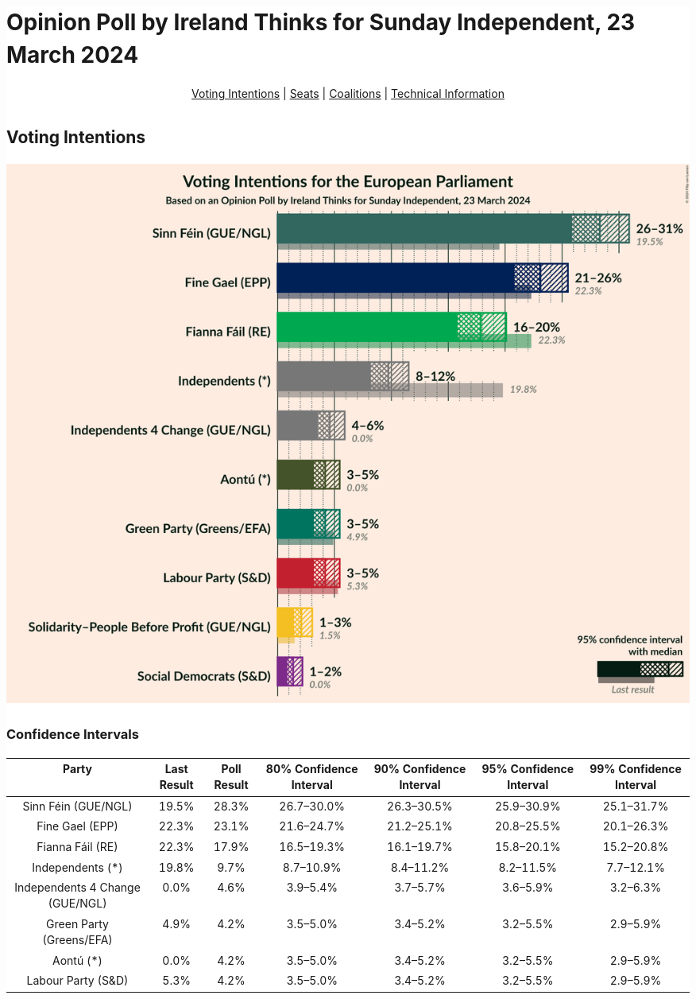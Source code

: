 # Opinion Poll by Ireland Thinks for Sunday Independent, 23 March 2024

<p align="center"><a href="#voting-intentions">Voting Intentions</a> | <a href="#seats">Seats</a> | <a href="#coalitions">Coalitions</a> | <a href="#technical-information">Technical Information</a></p>

## Voting Intentions

![Graph with voting intentions not yet produced](2024-03-23-IrelandThinks.png "Voting Intentions")

### Confidence Intervals

| Party | Last Result | Poll Result | 80% Confidence Interval | 90% Confidence Interval | 95% Confidence Interval | 99% Confidence Interval |
|:-----:|:-----------:|:-----------:|:-----------------------:|:-----------------------:|:-----------------------:|:-----------------------:|
| Sinn Féin (GUE/NGL) | 19.5% | 28.3% | 26.7–30.0% |26.3–30.5% |25.9–30.9% |25.1–31.7% |
| Fine Gael (EPP) | 22.3% | 23.1% | 21.6–24.7% |21.2–25.1% |20.8–25.5% |20.1–26.3% |
| Fianna Fáil (RE) | 22.3% | 17.9% | 16.5–19.3% |16.1–19.7% |15.8–20.1% |15.2–20.8% |
| Independents (*) | 19.8% | 9.7% | 8.7–10.9% |8.4–11.2% |8.2–11.5% |7.7–12.1% |
| Independents 4 Change (GUE/NGL) | 0.0% | 4.6% | 3.9–5.4% |3.7–5.7% |3.6–5.9% |3.2–6.3% |
| Green Party (Greens/EFA) | 4.9% | 4.2% | 3.5–5.0% |3.4–5.2% |3.2–5.5% |2.9–5.9% |
| Aontú (*) | 0.0% | 4.2% | 3.5–5.0% |3.4–5.2% |3.2–5.5% |2.9–5.9% |
| Labour Party (S&D) | 5.3% | 4.2% | 3.5–5.0% |3.4–5.2% |3.2–5.5% |2.9–5.9% |